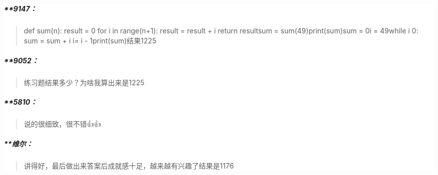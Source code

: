 ##### **9147：
> def sum(n): result = 0 for i in range(n+1): result = result + i return resultsum = sum(49)print(sum)sum = 0i = 49while i  0: sum = sum + i i= i - 1print(sum)结果1225

##### **9052：
> 练习题结果多少？为啥我算出来是1225

##### **5810：
> 说的很细致，很不错👍👍

##### **维尔：
> 讲得好，最后做出来答案后成就感十足，越来越有兴趣了结果是1176

